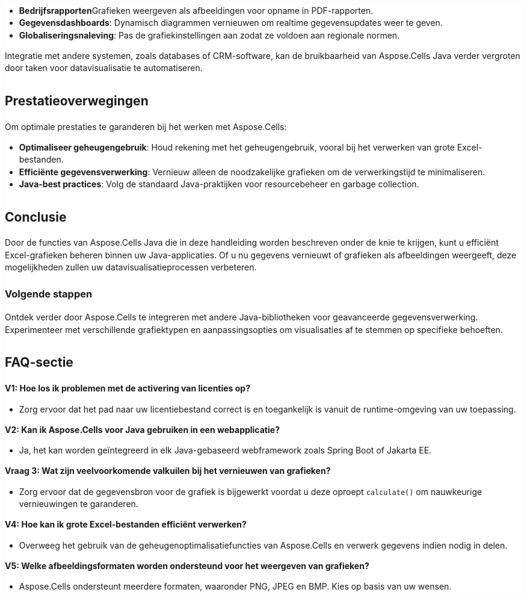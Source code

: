 - **Bedrijfsrapporten**Grafieken weergeven als afbeeldingen voor opname in PDF-rapporten.
- **Gegevensdashboards**: Dynamisch diagrammen vernieuwen om realtime gegevensupdates weer te geven.
- **Globaliseringsnaleving**: Pas de grafiekinstellingen aan zodat ze voldoen aan regionale normen.

Integratie met andere systemen, zoals databases of CRM-software, kan de bruikbaarheid van Aspose.Cells Java verder vergroten door taken voor datavisualisatie te automatiseren.

## Prestatieoverwegingen

Om optimale prestaties te garanderen bij het werken met Aspose.Cells:
- **Optimaliseer geheugengebruik**: Houd rekening met het geheugengebruik, vooral bij het verwerken van grote Excel-bestanden.
- **Efficiënte gegevensverwerking**: Vernieuw alleen de noodzakelijke grafieken om de verwerkingstijd te minimaliseren.
- **Java-best practices**: Volg de standaard Java-praktijken voor resourcebeheer en garbage collection.

## Conclusie

Door de functies van Aspose.Cells Java die in deze handleiding worden beschreven onder de knie te krijgen, kunt u efficiënt Excel-grafieken beheren binnen uw Java-applicaties. Of u nu gegevens vernieuwt of grafieken als afbeeldingen weergeeft, deze mogelijkheden zullen uw datavisualisatieprocessen verbeteren.

### Volgende stappen

Ontdek verder door Aspose.Cells te integreren met andere Java-bibliotheken voor geavanceerde gegevensverwerking. Experimenteer met verschillende grafiektypen en aanpassingsopties om visualisaties af te stemmen op specifieke behoeften.

## FAQ-sectie

**V1: Hoe los ik problemen met de activering van licenties op?**
- Zorg ervoor dat het pad naar uw licentiebestand correct is en toegankelijk is vanuit de runtime-omgeving van uw toepassing.

**V2: Kan ik Aspose.Cells voor Java gebruiken in een webapplicatie?**
- Ja, het kan worden geïntegreerd in elk Java-gebaseerd webframework zoals Spring Boot of Jakarta EE.

**Vraag 3: Wat zijn veelvoorkomende valkuilen bij het vernieuwen van grafieken?**
- Zorg ervoor dat de gegevensbron voor de grafiek is bijgewerkt voordat u deze oproept `calculate()` om nauwkeurige vernieuwingen te garanderen.

**V4: Hoe kan ik grote Excel-bestanden efficiënt verwerken?**
- Overweeg het gebruik van de geheugenoptimalisatiefuncties van Aspose.Cells en verwerk gegevens indien nodig in delen.

**V5: Welke afbeeldingsformaten worden ondersteund voor het weergeven van grafieken?**
- Aspose.Cells ondersteunt meerdere formaten, waaronder PNG, JPEG en BMP. Kies op basis van uw wensen.
